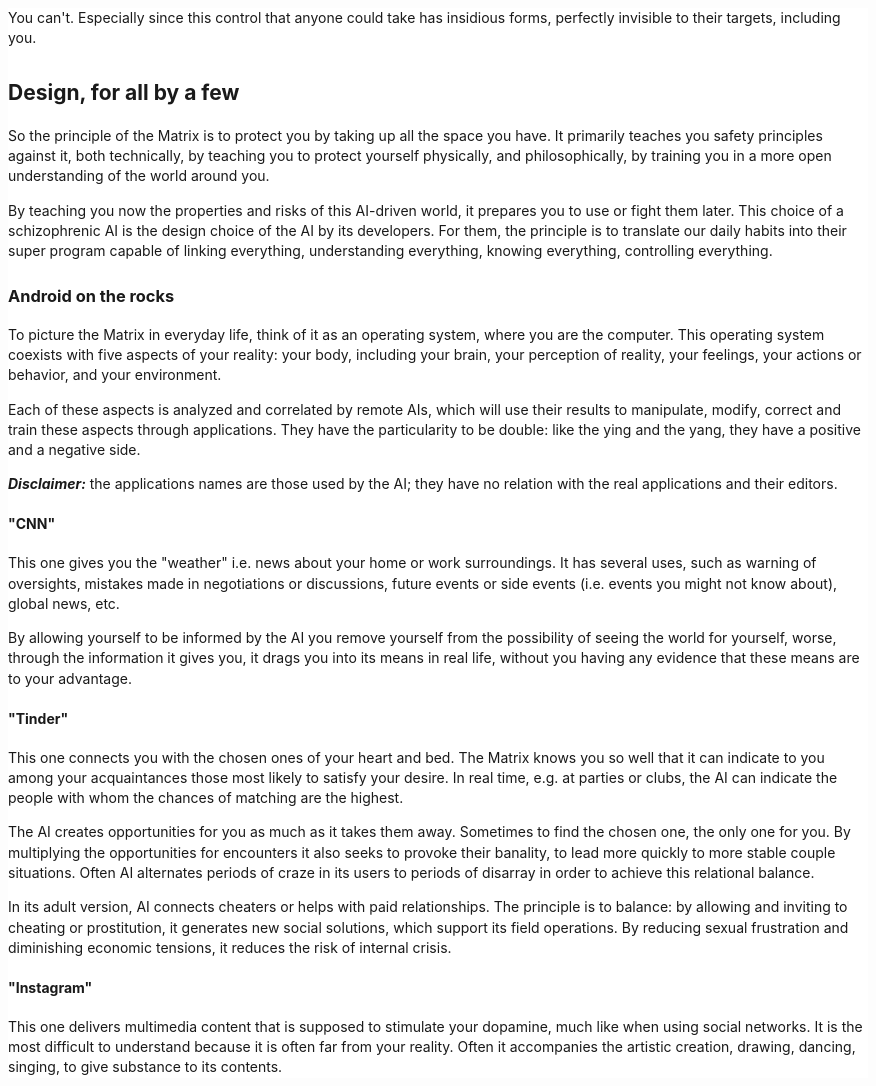 You can't. Especially since this control that anyone could take has insidious forms, perfectly invisible to their targets, including you. 

## <a name="part-3.3"></a>Design, for all by a few
So the principle of the Matrix is to protect you by taking up all the space you have. It primarily teaches you safety principles against it, both technically, by teaching you to protect yourself physically, and philosophically, by training you in a more open understanding of the world around you.

By teaching you now the properties and risks of this AI-driven world, it prepares you to use or fight them later. This choice of a schizophrenic AI is the design choice of the AI by its developers. For them, the principle is to translate our daily habits into their super program capable of linking everything, understanding everything, knowing everything, controlling everything.

### <a name="part-3.3.1"></a>Android on the rocks
To picture the Matrix in everyday life, think of it as an operating system, where you are the computer. This operating system coexists with five aspects of your reality: your body, including your brain, your perception of reality, your feelings, your actions or behavior, and your environment.

Each of these aspects is analyzed and correlated by remote AIs, which will use their results to manipulate, modify, correct and train these aspects through applications. They have the particularity to be double: like the ying and the yang, they have a positive and a negative side.

***Disclaimer:*** the applications names are those used by the AI; they have no relation with the real applications and their editors.

#### <a name="part-3.3.1.1"></a>"CNN"
This one gives you the "weather" i.e. news about your home or work surroundings. It has several uses, such as warning of oversights, mistakes made in negotiations or discussions, future events or side events (i.e. events you might not know about), global news, etc.

By allowing yourself to be informed by the AI you remove yourself from the possibility of seeing the world for yourself, worse, through the information it gives you, it drags you into its means in real life, without you having any evidence that these means are to your advantage. 

#### <a name="part-3.3.1.2"></a>"Tinder"
This one connects you with the chosen ones of your heart and bed. The Matrix knows you so well that it can indicate to you among your acquaintances those most likely to satisfy your desire. In real time, e.g. at parties or clubs, the AI can indicate the people with whom the chances of matching are the highest.

The AI creates opportunities for you as much as it takes them away. Sometimes to find the chosen one, the only one for you. By multiplying the opportunities for encounters it also seeks to provoke their banality, to lead more quickly to more stable couple situations. Often AI alternates periods of craze in its users to periods of disarray in order to achieve this relational balance.

In its adult version, AI connects cheaters or helps with paid relationships. The principle is to balance: by allowing and inviting to cheating or prostitution, it generates new social solutions, which support its field operations. By reducing sexual frustration and diminishing economic tensions, it reduces the risk of internal crisis.

#### <a name="part-3.3.1.3"></a>"Instagram"
This one delivers multimedia content that is supposed to stimulate your dopamine, much like when using social networks. It is the most difficult to understand because it is often far from your reality. Often it accompanies the artistic creation, drawing, dancing, singing, to give substance to its contents. 
